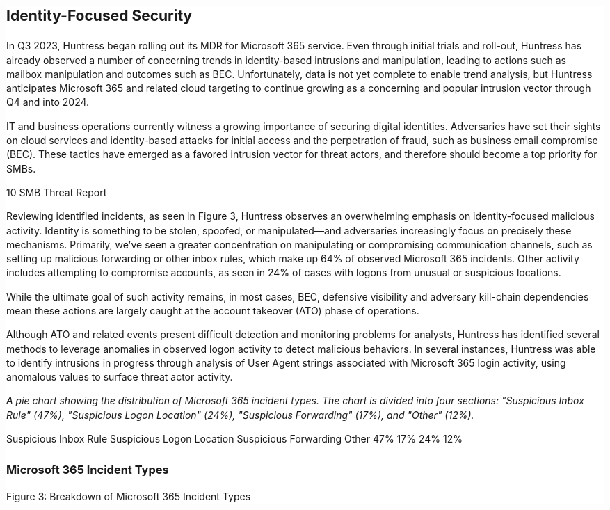 ## Identity-Focused Security
In Q3 2023, Huntress began rolling out its MDR for Microsoft 365 service. Even through initial trials 
and roll-out, Huntress has already observed a number of concerning trends in identity-based 
intrusions and manipulation, leading to actions such as mailbox manipulation and outcomes such 
as BEC. Unfortunately, data is not yet complete to enable trend analysis, but Huntress anticipates 
Microsoft 365 and related cloud targeting to continue growing as a concerning and popular 
intrusion vector through Q4 and into 2024.

IT and business operations currently witness a growing importance 
of securing digital identities. Adversaries have set their sights on 
cloud services and identity-based attacks for initial access and the 
perpetration of fraud, such as business email compromise (BEC). 
These tactics have emerged as a favored intrusion vector for threat 
actors, and therefore should become a top priority for SMBs.

10
SMB Threat Report

Reviewing identified incidents, as seen in Figure 3, Huntress observes an overwhelming 
emphasis on identity-focused malicious activity. Identity is something to be stolen, spoofed, or 
manipulated—and adversaries increasingly focus on precisely these mechanisms. Primarily, we’ve 
seen a greater concentration on manipulating or compromising communication channels, such as 
setting up malicious forwarding or other inbox rules, which make up 64% of observed Microsoft 
365 incidents. Other activity includes attempting to compromise accounts, as seen in 24% of 
cases with logons from unusual or suspicious locations. 

While the ultimate goal of such activity remains, in most cases, BEC, defensive visibility and 
adversary kill-chain dependencies mean these actions are largely caught at the account 
takeover (ATO) phase of operations.

Although ATO and related events present difficult detection and monitoring problems for analysts, 
Huntress has identified several methods to leverage anomalies in observed logon activity to 
detect malicious behaviors. In several instances, Huntress was able to identify intrusions in 
progress through analysis of User Agent strings associated with Microsoft 365 login activity, 
using anomalous values to surface threat actor activity. 

*A pie chart showing the distribution of Microsoft 365 incident types. The chart is divided into four sections: "Suspicious Inbox Rule" (47%), "Suspicious Logon Location" (24%), "Suspicious Forwarding" (17%), and "Other" (12%).*

Suspicious Inbox Rule
Suspicious Logon Location
Suspicious Forwarding
Other
 47%
 17%
 24%
 12%

### Microsoft 365 Incident Types
Figure 3: Breakdown of Microsoft 365 Incident Types

